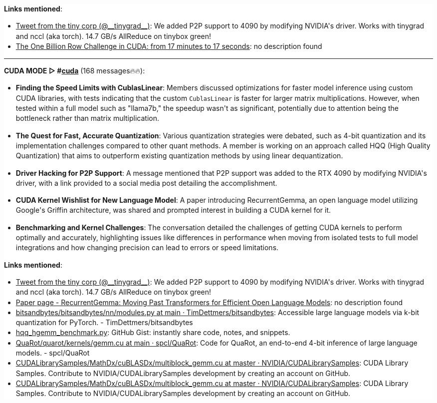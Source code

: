 <strong>Links mentioned</strong>:

<ul>
<li>
<a href="https://x.com/__tinygrad__/status/1778676746378002712">Tweet from the tiny corp (@__tinygrad__)</a>: We added P2P support to 4090 by modifying NVIDIA&#39;s driver. Works with tinygrad and nccl (aka torch).  14.7 GB/s AllReduce on tinybox green!</li><li><a href="https://tspeterkim.github.io/posts/cuda-1brc">The One Billion Row Challenge in CUDA: from 17 minutes to 17 seconds</a>: no description found
</li>
</ul>

</div>
  

---


**CUDA MODE ▷ #[cuda](https://discord.com/channels/1189498204333543425/1189607726595194971/1227884285852127232)** (168 messages🔥🔥): 

- **Finding the Speed Limits with CublasLinear**: Members discussed optimizations for faster model inference using custom CUDA libraries, with tests indicating that the custom `CublasLinear` is faster for larger matrix multiplications. However, when tested within a full model such as "llama7b," the speedup wasn't as significant, potentially due to attention being the bottleneck rather than matrix multiplication.

- **The Quest for Fast, Accurate Quantization**: Various quantization strategies were debated, such as 4-bit quantization and its implementation challenges compared to other quant methods. A member is working on an approach called HQQ (High Quality Quantization) that aims to outperform existing quantization methods by using linear dequantization.

- **Driver Hacking for P2P Support**: A message mentioned that P2P support was added to the RTX 4090 by modifying NVIDIA's driver, with a link provided to a social media post detailing the accomplishment.

- **CUDA Kernel Wishlist for New Language Model**: A paper introducing RecurrentGemma, an open language model utilizing Google's Griffin architecture, was shared and prompted interest in building a CUDA kernel for it.

- **Benchmarking and Kernel Challenges**: The conversation detailed the challenges of getting CUDA kernels to perform optimally and accurately, highlighting issues like differences in performance when moving from isolated tests to full model integrations and how changing precision can lead to errors or speed limitations.
<div class="linksMentioned">

<strong>Links mentioned</strong>:

<ul>
<li>
<a href="https://x.com/__tinygrad__/status/1778676746378002712?s=46&t=ej2aClHUAjeapC55UGHfwg">Tweet from the tiny corp (@__tinygrad__)</a>: We added P2P support to 4090 by modifying NVIDIA&#39;s driver. Works with tinygrad and nccl (aka torch).  14.7 GB/s AllReduce on tinybox green!</li><li><a href="https://huggingface.co/papers/2404.07839">Paper page - RecurrentGemma: Moving Past Transformers for Efficient Open Language
  Models</a>: no description found</li><li><a href="https://github.com/TimDettmers/bitsandbytes/blob/main/bitsandbytes/nn/modules.py#L468C19-L468C30">bitsandbytes/bitsandbytes/nn/modules.py at main · TimDettmers/bitsandbytes</a>: Accessible large language models via k-bit quantization for PyTorch. - TimDettmers/bitsandbytes</li><li><a href="https://gist.github.com/mobicham/7fb59e825fed0831fccf44752cb21214">hqq_hgemm_benchmark.py</a>: GitHub Gist: instantly share code, notes, and snippets.</li><li><a href="https://github.com/spcl/QuaRot/blob/main/quarot/kernels/gemm.cu#L32">QuaRot/quarot/kernels/gemm.cu at main · spcl/QuaRot</a>: Code for QuaRot, an end-to-end 4-bit inference of large language models. - spcl/QuaRot</li><li><a href="https://github.com/NVIDIA/CUDALibrarySamples/blob/master/MathDx/cuBLASDx/multiblock_gemm.cu">CUDALibrarySamples/MathDx/cuBLASDx/multiblock_gemm.cu at master · NVIDIA/CUDALibrarySamples</a>: CUDA Library Samples. Contribute to NVIDIA/CUDALibrarySamples development by creating an account on GitHub.</li><li><a href="https://github.com/NVIDIA/CUDALibrarySamples/blob/master/MathDx/cuBLASDx/multiblock_gemm.cu#L97">CUDALibrarySamples/MathDx/cuBLASDx/multiblock_gemm.cu at master · NVIDIA/CUDALibrarySamples</a>: CUDA Library Samples. Contribute to NVIDIA/CUDALibrarySamples development by creating an account on GitHub.
